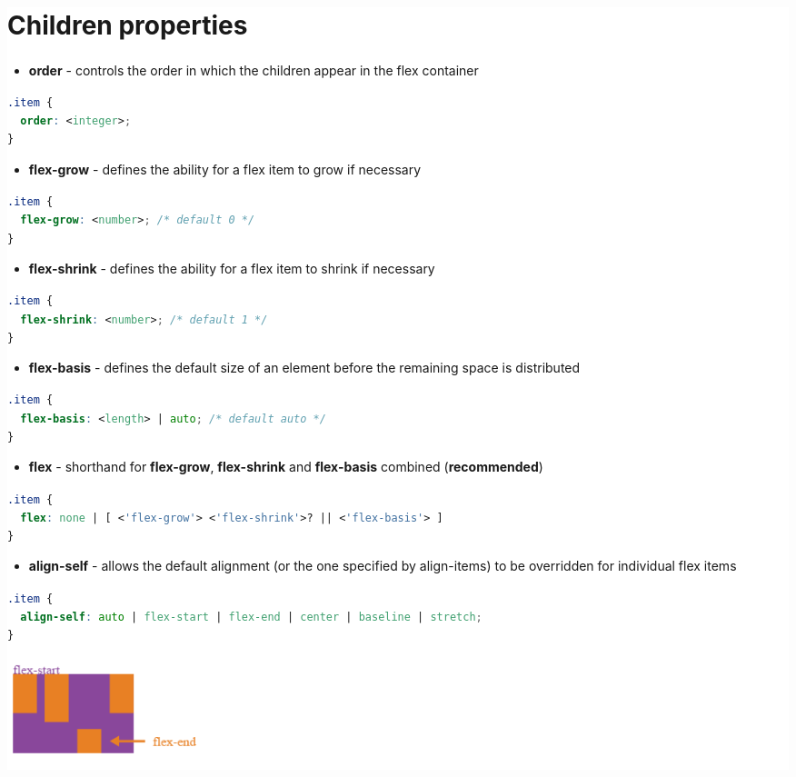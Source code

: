 # Children properties
- **order** - controls the order in which the children appear in the flex container

```css
.item {
  order: <integer>;
}
```

- **flex-grow** - defines the ability for a flex item to grow if necessary

```css
.item {
  flex-grow: <number>; /* default 0 */
}
```



- **flex-shrink** - defines the ability for a flex item to shrink if necessary

```css
.item {
  flex-shrink: <number>; /* default 1 */
}
```

- **flex-basis** - defines the default size of an element before the remaining space is distributed

```css
.item {
  flex-basis: <length> | auto; /* default auto */
}
```



- **flex** - shorthand for **flex-grow**, **flex-shrink** and **flex-basis** combined (**recommended**)

```css
.item {
  flex: none | [ <'flex-grow'> <'flex-shrink'>? || <'flex-basis'> ]
}
```

- **align-self** - allows the default alignment (or the one specified by align-items) to be overridden for individual flex items

```css
.item {
  align-self: auto | flex-start | flex-end | center | baseline | stretch;
}
```

<div class="fragment balloon" style="top:45%; left:55%; width:25%;">
    <img  src="imgs/align-self.png"  />
</div>
